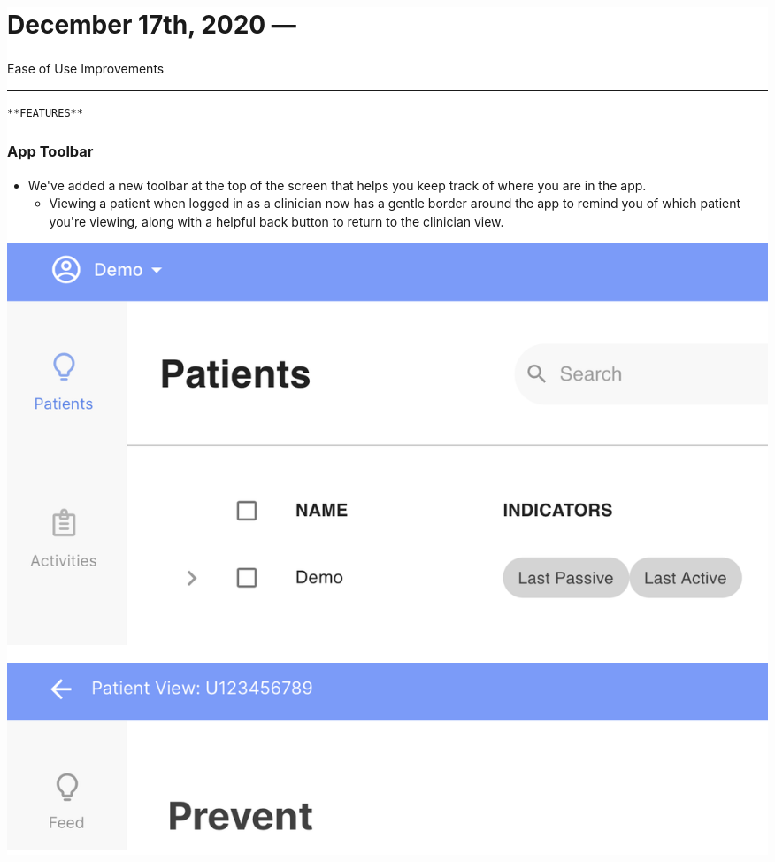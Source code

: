 # December 17th, 2020 — 
Ease of Use Improvements

---

`**FEATURES**` 

### App Toolbar

- We've added a new toolbar at the top of the screen that helps you keep track of where you are in the app.
    - Viewing a patient when logged in as a clinician now has a gentle border around the app to remind you of which patient you're viewing, along with a helpful back button to return to the clinician view.

![./assets/Screen_Shot_2020-12-17_at_2.38.10_PM.png](./assets/Screen_Shot_2020-12-17_at_2.38.10_PM.png)

![./assets/Screen_Shot_2020-12-17_at_2.38.31_PM.png](./assets/Screen_Shot_2020-12-17_at_2.38.31_PM.png)
